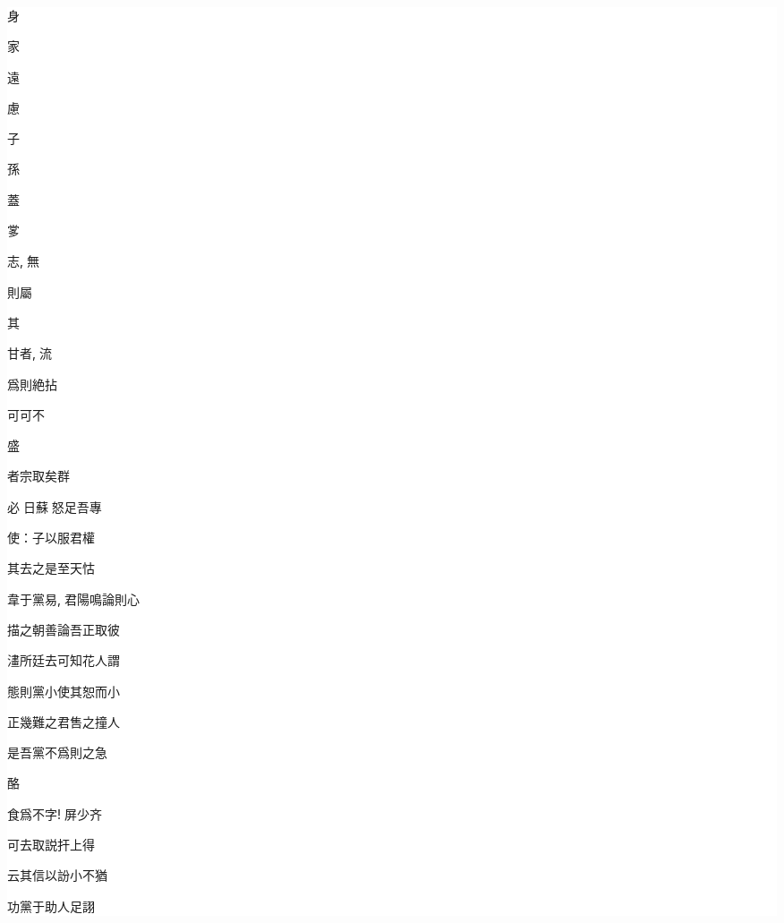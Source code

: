 身

家

遠

慮

子

孫

蓋

㗬

志, 無

則屬

其

甘者, 流

爲則絶拈

可可不

盛

者宗取矣群



必 日蘇 怒足吾專

使：子以服君權

其去之是至天怙





韋于黨易, 君陽鳴論則心

描之朝善論吾正取彼

澅所廷去可知花人謂

態則黨小使其恕而小

正幾難之君售之撞人

是吾黨不爲則之急

酪

食爲不字! 屏少齐



可去取説扞上得

云其信以訜小不猶

功黨于助人足詡
